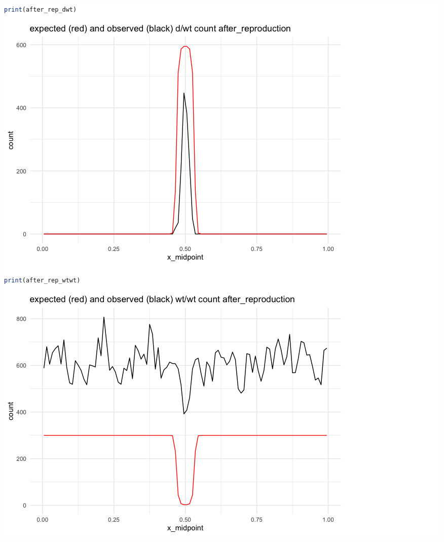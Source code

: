 ``` r
print(after_rep_dwt)
```

![](check-slim-matches-equations_files/figure-gfm/unnamed-chunk-15-5.png)

``` r
print(after_rep_wtwt)
```

![](check-slim-matches-equations_files/figure-gfm/unnamed-chunk-15-6.png)

